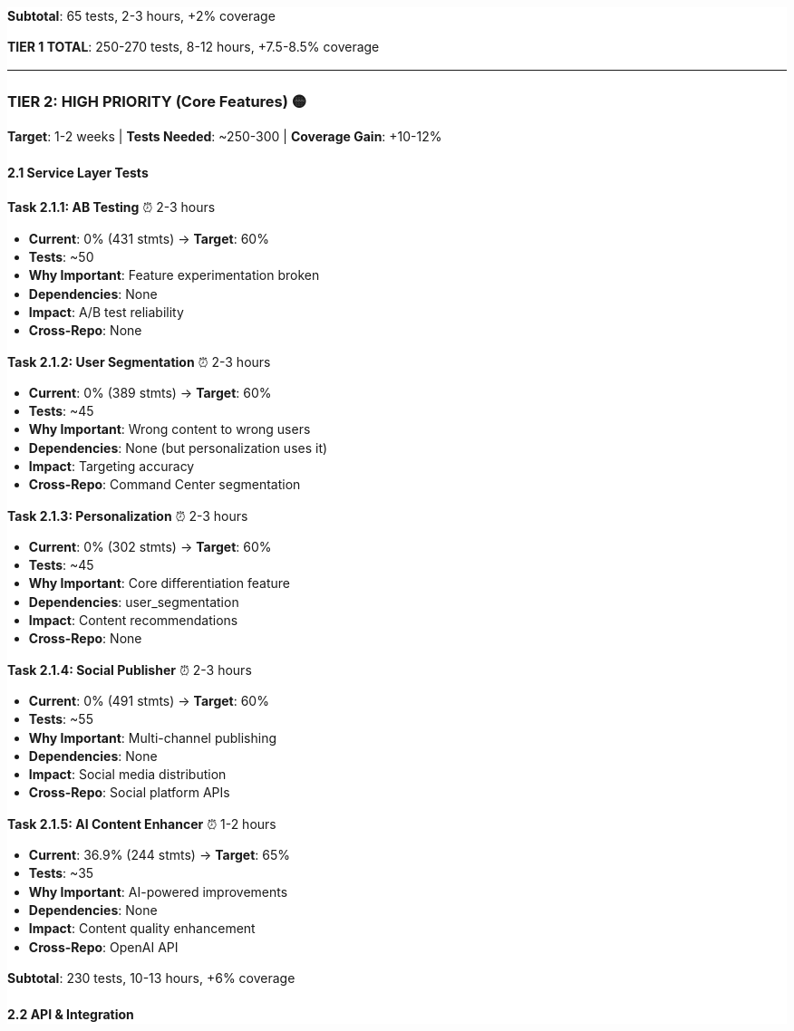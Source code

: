 **Subtotal**: 65 tests, 2-3 hours, +2% coverage

**TIER 1 TOTAL**: 250-270 tests, 8-12 hours, +7.5-8.5% coverage

---

### TIER 2: HIGH PRIORITY (Core Features) 🟡

**Target**: 1-2 weeks | **Tests Needed**: ~250-300 | **Coverage Gain**: +10-12%

#### 2.1 Service Layer Tests

**Task 2.1.1: AB Testing** ⏰ 2-3 hours
- **Current**: 0% (431 stmts) → **Target**: 60%
- **Tests**: ~50
- **Why Important**: Feature experimentation broken
- **Dependencies**: None
- **Impact**: A/B test reliability
- **Cross-Repo**: None

**Task 2.1.2: User Segmentation** ⏰ 2-3 hours
- **Current**: 0% (389 stmts) → **Target**: 60%
- **Tests**: ~45
- **Why Important**: Wrong content to wrong users
- **Dependencies**: None (but personalization uses it)
- **Impact**: Targeting accuracy
- **Cross-Repo**: Command Center segmentation

**Task 2.1.3: Personalization** ⏰ 2-3 hours
- **Current**: 0% (302 stmts) → **Target**: 60%
- **Tests**: ~45
- **Why Important**: Core differentiation feature
- **Dependencies**: user_segmentation
- **Impact**: Content recommendations
- **Cross-Repo**: None

**Task 2.1.4: Social Publisher** ⏰ 2-3 hours
- **Current**: 0% (491 stmts) → **Target**: 60%
- **Tests**: ~55
- **Why Important**: Multi-channel publishing
- **Dependencies**: None
- **Impact**: Social media distribution
- **Cross-Repo**: Social platform APIs

**Task 2.1.5: AI Content Enhancer** ⏰ 1-2 hours
- **Current**: 36.9% (244 stmts) → **Target**: 65%
- **Tests**: ~35
- **Why Important**: AI-powered improvements
- **Dependencies**: None
- **Impact**: Content quality enhancement
- **Cross-Repo**: OpenAI API

**Subtotal**: 230 tests, 10-13 hours, +6% coverage

#### 2.2 API & Integration
